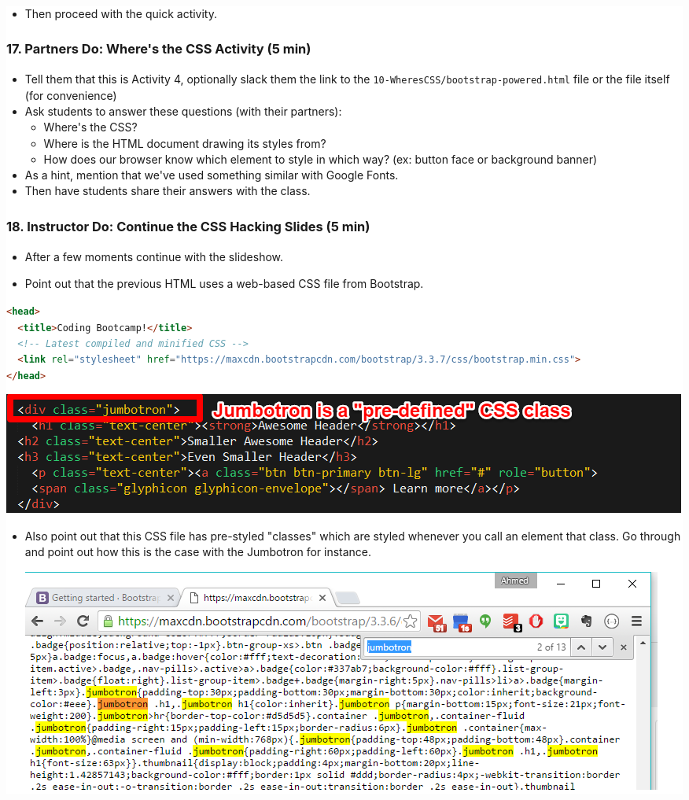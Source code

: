 * Then proceed with the quick activity.

### 17. Partners Do: Where's the CSS Activity (5 min)

* Tell them that this is Activity 4, optionally slack them the link to the `10-WheresCSS/bootstrap-powered.html` file or the file itself (for convenience)
* Ask students to answer these questions (with their partners):	
  * Where's the CSS? 
  * Where is the HTML document drawing its styles from?
  * How does our browser know which element to style in which way? (ex: button face or background banner) 	
* As a hint, mention that we've used something similar with Google Fonts.
* Then have students share their answers with the class.

### 18. Instructor Do: Continue the CSS Hacking Slides (5 min)

* After a few moments continue with the slideshow.

* Point out that the previous HTML uses a web-based CSS file from Bootstrap.

```html
<head>
  <title>Coding Bootcamp!</title>
  <!-- Latest compiled and minified CSS -->
  <link rel="stylesheet" href="https://maxcdn.bootstrapcdn.com/bootstrap/3.3.7/css/bootstrap.min.css">
</head>
```

  ![5-Bootstrap_2](Images/5-Bootstrap_2.png)

* Also point out that this CSS file has pre-styled "classes" which are styled whenever you call an element that class. Go through and point out how this is the case with the Jumbotron for instance.

  ![5-Bootstrap_3](Images/5-Bootstrap_3.png)
